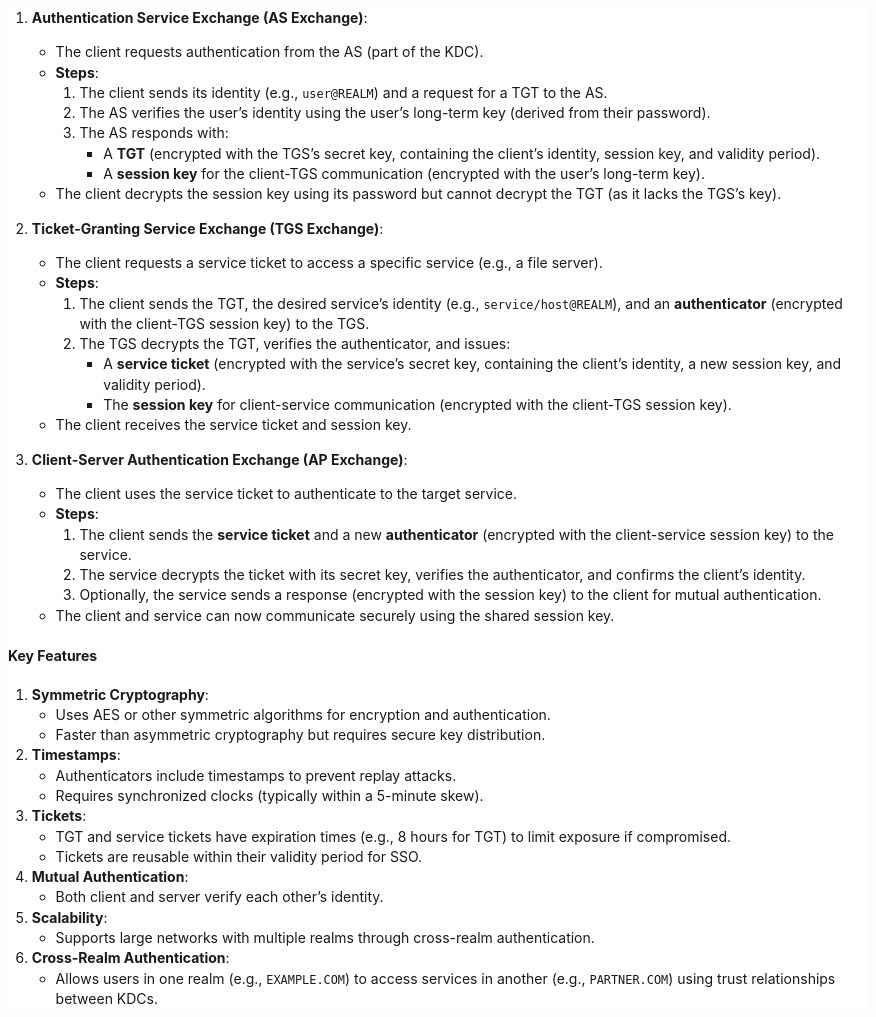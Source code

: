 1. **Authentication Service Exchange (AS Exchange)**:
   - The client requests authentication from the AS (part of the KDC).
   - **Steps**:
     1. The client sends its identity (e.g., `user@REALM`) and a request for a TGT to the AS.
     2. The AS verifies the user’s identity using the user’s long-term key (derived from their password).
     3. The AS responds with:
        - A **TGT** (encrypted with the TGS’s secret key, containing the client’s identity, session key, and validity period).
        - A **session key** for the client-TGS communication (encrypted with the user’s long-term key).
   - The client decrypts the session key using its password but cannot decrypt the TGT (as it lacks the TGS’s key).

2. **Ticket-Granting Service Exchange (TGS Exchange)**:
   - The client requests a service ticket to access a specific service (e.g., a file server).
   - **Steps**:
     1. The client sends the TGT, the desired service’s identity (e.g., `service/host@REALM`), and an **authenticator** (encrypted with the client-TGS session key) to the TGS.
     2. The TGS decrypts the TGT, verifies the authenticator, and issues:
        - A **service ticket** (encrypted with the service’s secret key, containing the client’s identity, a new session key, and validity period).
        - The **session key** for client-service communication (encrypted with the client-TGS session key).
   - The client receives the service ticket and session key.

3. **Client-Server Authentication Exchange (AP Exchange)**:
   - The client uses the service ticket to authenticate to the target service.
   - **Steps**:
     1. The client sends the **service ticket** and a new **authenticator** (encrypted with the client-service session key) to the service.
     2. The service decrypts the ticket with its secret key, verifies the authenticator, and confirms the client’s identity.
     3. Optionally, the service sends a response (encrypted with the session key) to the client for mutual authentication.
   - The client and service can now communicate securely using the shared session key.

#### Key Features
1. **Symmetric Cryptography**:
   - Uses AES or other symmetric algorithms for encryption and authentication.
   - Faster than asymmetric cryptography but requires secure key distribution.
2. **Timestamps**:
   - Authenticators include timestamps to prevent replay attacks.
   - Requires synchronized clocks (typically within a 5-minute skew).
3. **Tickets**:
   - TGT and service tickets have expiration times (e.g., 8 hours for TGT) to limit exposure if compromised.
   - Tickets are reusable within their validity period for SSO.
4. **Mutual Authentication**:
   - Both client and server verify each other’s identity.
5. **Scalability**:
   - Supports large networks with multiple realms through cross-realm authentication.
6. **Cross-Realm Authentication**:
   - Allows users in one realm (e.g., `EXAMPLE.COM`) to access services in another (e.g., `PARTNER.COM`) using trust relationships between KDCs.
